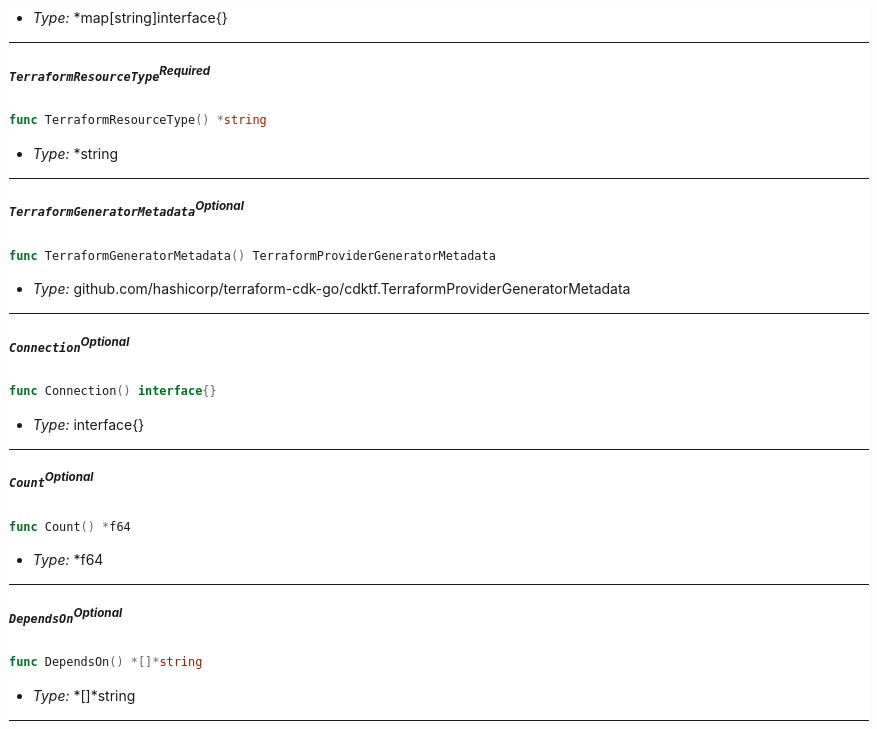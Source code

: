 - *Type:* *map[string]interface{}

---

##### `TerraformResourceType`<sup>Required</sup> <a name="TerraformResourceType" id="@cdktf/provider-consul.license.License.property.terraformResourceType"></a>

```go
func TerraformResourceType() *string
```

- *Type:* *string

---

##### `TerraformGeneratorMetadata`<sup>Optional</sup> <a name="TerraformGeneratorMetadata" id="@cdktf/provider-consul.license.License.property.terraformGeneratorMetadata"></a>

```go
func TerraformGeneratorMetadata() TerraformProviderGeneratorMetadata
```

- *Type:* github.com/hashicorp/terraform-cdk-go/cdktf.TerraformProviderGeneratorMetadata

---

##### `Connection`<sup>Optional</sup> <a name="Connection" id="@cdktf/provider-consul.license.License.property.connection"></a>

```go
func Connection() interface{}
```

- *Type:* interface{}

---

##### `Count`<sup>Optional</sup> <a name="Count" id="@cdktf/provider-consul.license.License.property.count"></a>

```go
func Count() *f64
```

- *Type:* *f64

---

##### `DependsOn`<sup>Optional</sup> <a name="DependsOn" id="@cdktf/provider-consul.license.License.property.dependsOn"></a>

```go
func DependsOn() *[]*string
```

- *Type:* *[]*string

---